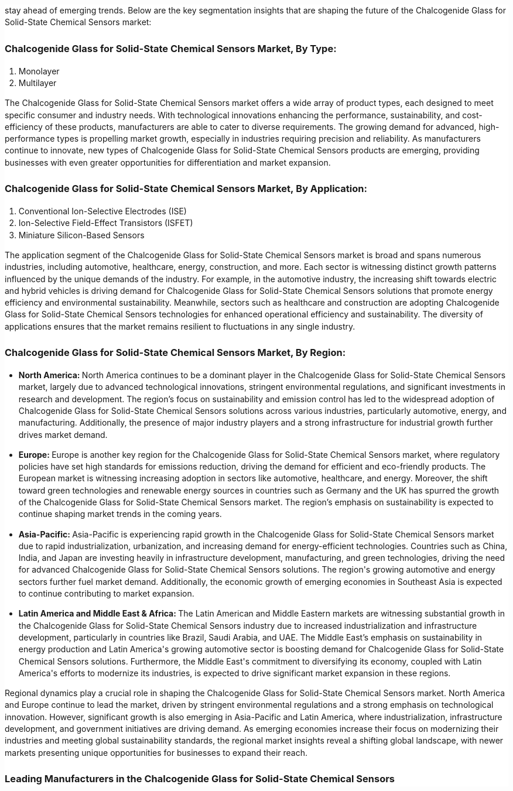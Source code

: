 stay ahead of emerging trends. Below are the key segmentation insights that are shaping the future of the Chalcogenide Glass for Solid-State Chemical Sensors market:</p><h3><strong>Chalcogenide Glass for Solid-State Chemical Sensors Market, By Type:<br /></strong></h3><ol><li>Monolayer<li> Multilayer</li></ol><p>The Chalcogenide Glass for Solid-State Chemical Sensors market offers a wide array of product types, each designed to meet specific consumer and industry needs. With technological innovations enhancing the performance, sustainability, and cost-efficiency of these products, manufacturers are able to cater to diverse requirements. The growing demand for advanced, high-performance types is propelling market growth, especially in industries requiring precision and reliability. As manufacturers continue to innovate, new types of Chalcogenide Glass for Solid-State Chemical Sensors products are emerging, providing businesses with even greater opportunities for differentiation and market expansion.</p><h3>Chalcogenide Glass for Solid-State Chemical Sensors Market,&nbsp;By Application:</h3><ol><li>Conventional Ion-Selective Electrodes (ISE)<li> Ion-Selective Field-Effect Transistors (ISFET)<li> Miniature Silicon-Based Sensors</li></ol><p>The application segment of the Chalcogenide Glass for Solid-State Chemical Sensors market is broad and spans numerous industries, including automotive, healthcare, energy, construction, and more. Each sector is witnessing distinct growth patterns influenced by the unique demands of the industry. For example, in the automotive industry, the increasing shift towards electric and hybrid vehicles is driving demand for Chalcogenide Glass for Solid-State Chemical Sensors solutions that promote energy efficiency and environmental sustainability. Meanwhile, sectors such as healthcare and construction are adopting Chalcogenide Glass for Solid-State Chemical Sensors technologies for enhanced operational efficiency and sustainability. The diversity of applications ensures that the market remains resilient to fluctuations in any single industry.</p><h3>Chalcogenide Glass for Solid-State Chemical Sensors Market, By Region:</h3><ul><li><p><strong>North America:&nbsp;</strong>North America continues to be a dominant player in the Chalcogenide Glass for Solid-State Chemical Sensors market, largely due to advanced technological innovations, stringent environmental regulations, and significant investments in research and development. The region&rsquo;s focus on sustainability and emission control has led to the widespread adoption of Chalcogenide Glass for Solid-State Chemical Sensors solutions across various industries, particularly automotive, energy, and manufacturing. Additionally, the presence of major industry players and a strong infrastructure for industrial growth further drives market demand.</p></li><li><p><strong><strong>Europe:&nbsp;</strong></strong>Europe is another key region for the Chalcogenide Glass for Solid-State Chemical Sensors market, where regulatory policies have set high standards for emissions reduction, driving the demand for efficient and eco-friendly products. The European market is witnessing increasing adoption in sectors like automotive, healthcare, and energy. Moreover, the shift toward green technologies and renewable energy sources in countries such as Germany and the UK has spurred the growth of the Chalcogenide Glass for Solid-State Chemical Sensors market. The region&rsquo;s emphasis on sustainability is expected to continue shaping market trends in the coming years.</p></li><li><p><strong><strong>Asia-Pacific:&nbsp;</strong></strong>Asia-Pacific is experiencing rapid growth in the Chalcogenide Glass for Solid-State Chemical Sensors market due to rapid industrialization, urbanization, and increasing demand for energy-efficient technologies. Countries such as China, India, and Japan are investing heavily in infrastructure development, manufacturing, and green technologies, driving the need for advanced Chalcogenide Glass for Solid-State Chemical Sensors solutions. The region's growing automotive and energy sectors further fuel market demand. Additionally, the economic growth of emerging economies in Southeast Asia is expected to continue contributing to market expansion.</p></li><li><p><strong><strong>Latin America and Middle East &amp; Africa:&nbsp;</strong></strong>The Latin American and Middle Eastern markets are witnessing substantial growth in the Chalcogenide Glass for Solid-State Chemical Sensors industry due to increased industrialization and infrastructure development, particularly in countries like Brazil, Saudi Arabia, and UAE. The Middle East&rsquo;s emphasis on sustainability in energy production and Latin America's growing automotive sector is boosting demand for Chalcogenide Glass for Solid-State Chemical Sensors solutions. Furthermore, the Middle East's commitment to diversifying its economy, coupled with Latin America's efforts to modernize its industries, is expected to drive significant market expansion in these regions.</p></li></ul><p>Regional dynamics play a crucial role in shaping the Chalcogenide Glass for Solid-State Chemical Sensors market. North America and Europe continue to lead the market, driven by stringent environmental regulations and a strong emphasis on technological innovation. However, significant growth is also emerging in Asia-Pacific and Latin America, where industrialization, infrastructure development, and government initiatives are driving demand. As emerging economies increase their focus on modernizing their industries and meeting global sustainability standards, the regional market insights reveal a shifting global landscape, with newer markets presenting unique opportunities for businesses to expand their reach.</p><h3><strong>Leading Manufacturers in the Chalcogenide Glass for Solid-State Chemical Sensors